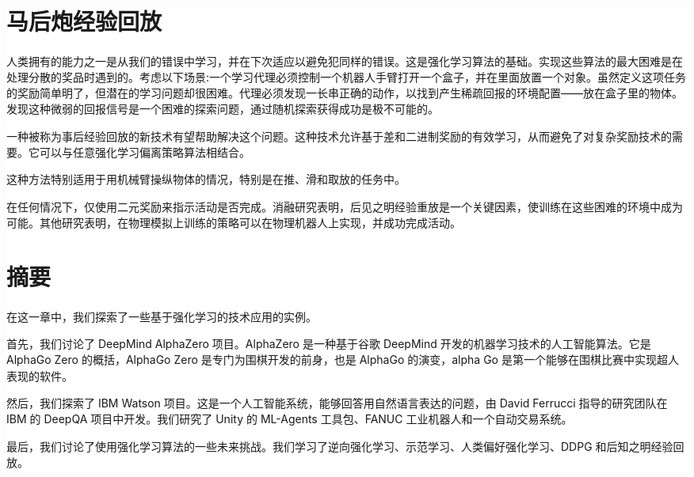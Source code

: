 # 马后炮经验回放

人类拥有的能力之一是从我们的错误中学习，并在下次适应以避免犯同样的错误。这是强化学习算法的基础。实现这些算法的最大困难是在处理分散的奖品时遇到的。考虑以下场景:一个学习代理必须控制一个机器人手臂打开一个盒子，并在里面放置一个对象。虽然定义这项任务的奖励简单明了，但潜在的学习问题却很困难。代理必须发现一长串正确的动作，以找到产生稀疏回报的环境配置——放在盒子里的物体。发现这种微弱的回报信号是一个困难的探索问题，通过随机探索获得成功是极不可能的。

一种被称为事后经验回放的新技术有望帮助解决这个问题。这种技术允许基于差和二进制奖励的有效学习，从而避免了对复杂奖励技术的需要。它可以与任意强化学习偏离策略算法相结合。

这种方法特别适用于用机械臂操纵物体的情况，特别是在推、滑和取放的任务中。

在任何情况下，仅使用二元奖励来指示活动是否完成。消融研究表明，后见之明经验重放是一个关键因素，使训练在这些困难的环境中成为可能。其他研究表明，在物理模拟上训练的策略可以在物理机器人上实现，并成功完成活动。

<title>Unknown</title>  <link href="../stylesheet.css" rel="stylesheet" type="text/css"> <link href="../page_styles1.css" rel="stylesheet" type="text/css">

# 摘要

在这一章中，我们探索了一些基于强化学习的技术应用的实例。

首先，我们讨论了 DeepMind AlphaZero 项目。AlphaZero 是一种基于谷歌 DeepMind 开发的机器学习技术的人工智能算法。它是 AlphaGo Zero 的概括，AlphaGo Zero 是专门为围棋开发的前身，也是 AlphaGo 的演变，alpha Go 是第一个能够在围棋比赛中实现超人表现的软件。

然后，我们探索了 IBM Watson 项目。这是一个人工智能系统，能够回答用自然语言表达的问题，由 David Ferrucci 指导的研究团队在 IBM 的 DeepQA 项目中开发。我们研究了 Unity 的 ML-Agents 工具包、FANUC 工业机器人和一个自动交易系统。

最后，我们讨论了使用强化学习算法的一些未来挑战。我们学习了逆向强化学习、示范学习、人类偏好强化学习、DDPG 和后知之明经验回放。